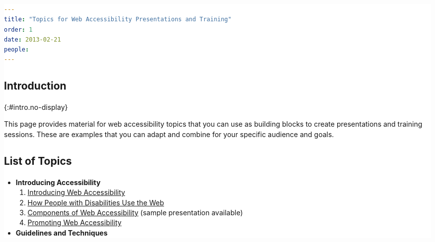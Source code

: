 ```yaml
---
title: "Topics for Web Accessibility Presentations and Training"
order: 1
date: 2013-02-21
people:
---
```


## Introduction
{:#intro.no-display}

<style>
details {
  padding-left: 2rem;
}
summary {
  display: block;
  margin-left: -2rem;
}

summary > * {
  display: inline;
}

summary::-webkit-details-marker {
  display: none;
}

summary > *:first-child::before {
  content: '+';
  margin-right: 0.5rem;
  margin-bottom: .25rem;
  display: inline-block;
  border-radius: 5px;
  width: 1.5rem;
  height: 1.5rem;
  background: #036;
  color: #fff;
  text-align: center;
  font-weight: bold;
  line-height: 1;
}

details[open] > summary > *:first-child::before {
  content: '–';
}
</style>

<p>This page provides material for web accessibility topics that you
  can  use as building blocks to create presentations and training
  sessions. These are examples that you can adapt and combine for your
  specific audience and goals.</p>
<h2>List of Topics</h2>
<ul class="toc">
  <li><strong>Introducing Accessibility </strong>
     <ol>
        <li><a href="#introduction">Introducing Web Accessibility</a></li>
        <li><a href="#people">How People with Disabilities Use the Web</a></li>
        <li><a href="#components">Components of Web Accessibility</a> (sample presentation available)</li>
        <li><a href="#promoting">Promoting Web Accessibility</a></li>
     </ol>
  </li>
  <li><strong>Guidelines and Techniques </strong>
     <ol start="5">